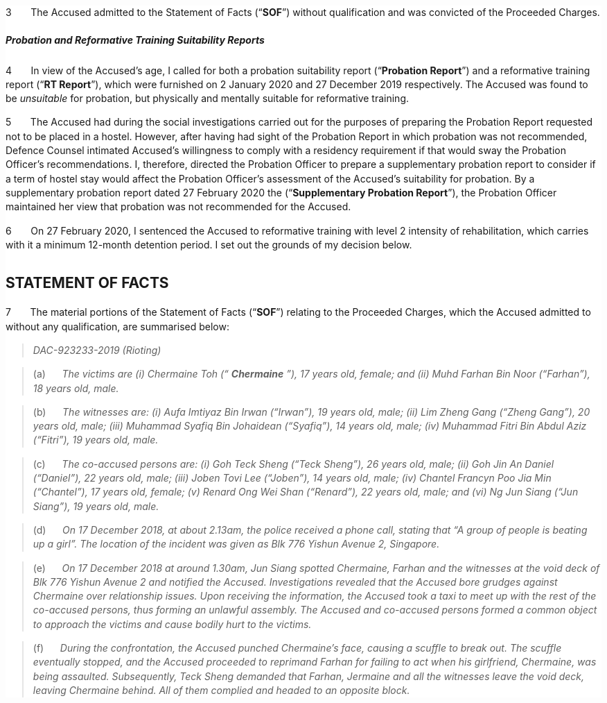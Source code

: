 3       The Accused admitted to the Statement of Facts (“**SOF**”) without qualification and was convicted of the Proceeded Charges.

##### Probation and Reformative Training Suitability Reports

4       In view of the Accused’s age, I called for both a probation suitability report (“**Probation Report**”) and a reformative training report (“**RT Report**”), which were furnished on 2 January 2020 and 27 December 2019 respectively. The Accused was found to be _unsuitable_ for probation, but physically and mentally suitable for reformative training.

5       The Accused had during the social investigations carried out for the purposes of preparing the Probation Report requested not to be placed in a hostel. However, after having had sight of the Probation Report in which probation was not recommended, Defence Counsel intimated Accused’s willingness to comply with a residency requirement if that would sway the Probation Officer’s recommendations. I, therefore, directed the Probation Officer to prepare a supplementary probation report to consider if a term of hostel stay would affect the Probation Officer’s assessment of the Accused’s suitability for probation. By a supplementary probation report dated 27 February 2020 the (“**Supplementary Probation Report**”), the Probation Officer maintained her view that probation was not recommended for the Accused.

6       On 27 February 2020, I sentenced the Accused to reformative training with level 2 intensity of rehabilitation, which carries with it a minimum 12-month detention period. I set out the grounds of my decision below.

## STATEMENT OF FACTS

7       The material portions of the Statement of Facts (“**SOF**”) relating to the Proceeded Charges, which the Accused admitted to without any qualification, are summarised below:

> _DAC-923233-2019 (Rioting)_

> (a)      _The victims are (i) Chermaine Toh (“_ **_Chermaine_** _”), 17 years old, female; and (ii) Muhd Farhan Bin Noor (“Farhan”), 18 years old, male._

> (b)      _The witnesses are: (i) Aufa Imtiyaz Bin Irwan (“Irwan”), 19 years old, male; (ii) Lim Zheng Gang (“Zheng Gang”), 20 years old, male; (iii) Muhammad Syafiq Bin Johaidean (“Syafiq”), 14 years old, male; (iv) Muhammad Fitri Bin Abdul Aziz (“Fitri”), 19 years old, male._

> (c)      _The co-accused persons are: (i) Goh Teck Sheng (“Teck Sheng”), 26 years old, male; (ii) Goh Jin An Daniel (“Daniel”), 22 years old, male; (iii) Joben Tovi Lee (“Joben”), 14 years old, male; (iv) Chantel Francyn Poo Jia Min (“Chantel”), 17 years old, female; (v) Renard Ong Wei Shan (“Renard”), 22 years old, male; and (vi) Ng Jun Siang (“Jun Siang”), 19 years old, male._

> (d)      _On 17 December 2018, at about 2.13am, the police received a phone call, stating that “A group of people is beating up a girl”. The location of the incident was given as Blk 776 Yishun Avenue 2, Singapore._

> (e)      _On 17 December 2018 at around 1.30am, Jun Siang spotted Chermaine, Farhan and the witnesses at the void deck of Blk 776 Yishun Avenue 2 and notified the Accused. Investigations revealed that the Accused bore grudges against Chermaine over relationship issues. Upon receiving the information, the Accused took a taxi to meet up with the rest of the co-accused persons, thus forming an unlawful assembly. The Accused and co-accused persons formed a common object to approach the victims and cause bodily hurt to the victims._

> (f)      _During the confrontation, the Accused punched Chermaine’s face, causing a scuffle to break out. The scuffle eventually stopped, and the Accused proceeded to reprimand Farhan for failing to act when his girlfriend, Chermaine, was being assaulted. Subsequently, Teck Sheng demanded that Farhan, Jermaine and all the witnesses leave the void deck, leaving Chermaine behind. All of them complied and headed to an opposite block._
